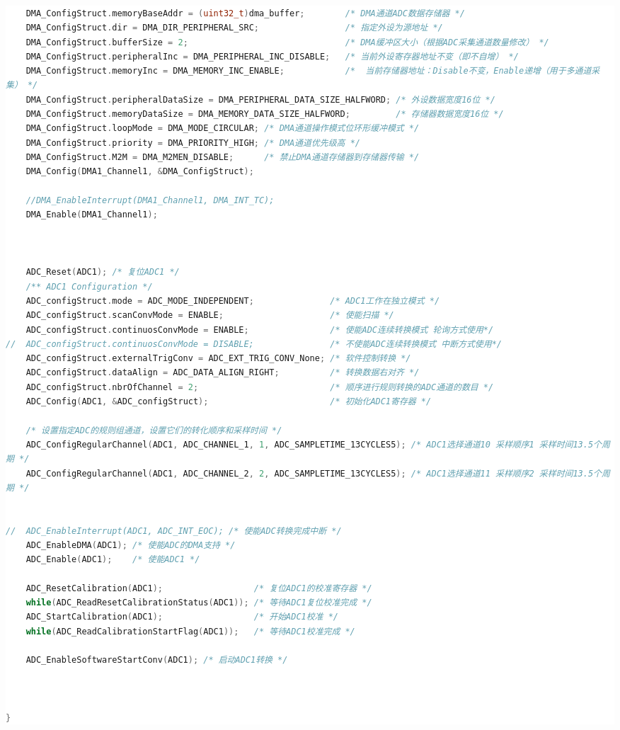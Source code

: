 ```c
    DMA_ConfigStruct.memoryBaseAddr = (uint32_t)dma_buffer;        /* DMA通道ADC数据存储器 */
    DMA_ConfigStruct.dir = DMA_DIR_PERIPHERAL_SRC;                 /* 指定外设为源地址 */
    DMA_ConfigStruct.bufferSize = 2;                               /* DMA缓冲区大小（根据ADC采集通道数量修改） */
    DMA_ConfigStruct.peripheralInc = DMA_PERIPHERAL_INC_DISABLE;   /* 当前外设寄存器地址不变（即不自增） */  
    DMA_ConfigStruct.memoryInc = DMA_MEMORY_INC_ENABLE;            /*  当前存储器地址：Disable不变，Enable递增（用于多通道采集） */
    DMA_ConfigStruct.peripheralDataSize = DMA_PERIPHERAL_DATA_SIZE_HALFWORD; /* 外设数据宽度16位 */
    DMA_ConfigStruct.memoryDataSize = DMA_MEMORY_DATA_SIZE_HALFWORD;         /* 存储器数据宽度16位 */
    DMA_ConfigStruct.loopMode = DMA_MODE_CIRCULAR; /* DMA通道操作模式位环形缓冲模式 */
    DMA_ConfigStruct.priority = DMA_PRIORITY_HIGH; /* DMA通道优先级高 */
    DMA_ConfigStruct.M2M = DMA_M2MEN_DISABLE;      /* 禁止DMA通道存储器到存储器传输 */
    DMA_Config(DMA1_Channel1, &DMA_ConfigStruct);

	//DMA_EnableInterrupt(DMA1_Channel1, DMA_INT_TC);
	DMA_Enable(DMA1_Channel1);



	ADC_Reset(ADC1); /* 复位ADC1 */
	/** ADC1 Configuration */
    ADC_configStruct.mode = ADC_MODE_INDEPENDENT;               /* ADC1工作在独立模式 */
    ADC_configStruct.scanConvMode = ENABLE;                     /* 使能扫描 */
	ADC_configStruct.continuosConvMode = ENABLE;                /* 使能ADC连续转换模式 轮询方式使用*/
//	ADC_configStruct.continuosConvMode = DISABLE;               /* 不使能ADC连续转换模式 中断方式使用*/
    ADC_configStruct.externalTrigConv = ADC_EXT_TRIG_CONV_None; /* 软件控制转换 */
    ADC_configStruct.dataAlign = ADC_DATA_ALIGN_RIGHT;          /* 转换数据右对齐 */
    ADC_configStruct.nbrOfChannel = 2;                          /* 顺序进行规则转换的ADC通道的数目 */
    ADC_Config(ADC1, &ADC_configStruct);                        /* 初始化ADC1寄存器 */

	/* 设置指定ADC的规则组通道，设置它们的转化顺序和采样时间 */
    ADC_ConfigRegularChannel(ADC1, ADC_CHANNEL_1, 1, ADC_SAMPLETIME_13CYCLES5); /* ADC1选择通道10 采样顺序1 采样时间13.5个周期 */
    ADC_ConfigRegularChannel(ADC1, ADC_CHANNEL_2, 2, ADC_SAMPLETIME_13CYCLES5); /* ADC1选择通道11 采样顺序2 采样时间13.5个周期 */


//	ADC_EnableInterrupt(ADC1, ADC_INT_EOC); /* 使能ADC转换完成中断 */
    ADC_EnableDMA(ADC1); /* 使能ADC的DMA支持 */
	ADC_Enable(ADC1);    /* 使能ADC1 */

	ADC_ResetCalibration(ADC1);                  /* 复位ADC1的校准寄存器 */
    while(ADC_ReadResetCalibrationStatus(ADC1)); /* 等待ADC1复位校准完成 */
    ADC_StartCalibration(ADC1);                  /* 开始ADC1校准 */
    while(ADC_ReadCalibrationStartFlag(ADC1));   /* 等待ADC1校准完成 */

    ADC_EnableSoftwareStartConv(ADC1); /* 启动ADC1转换 */



}
```
